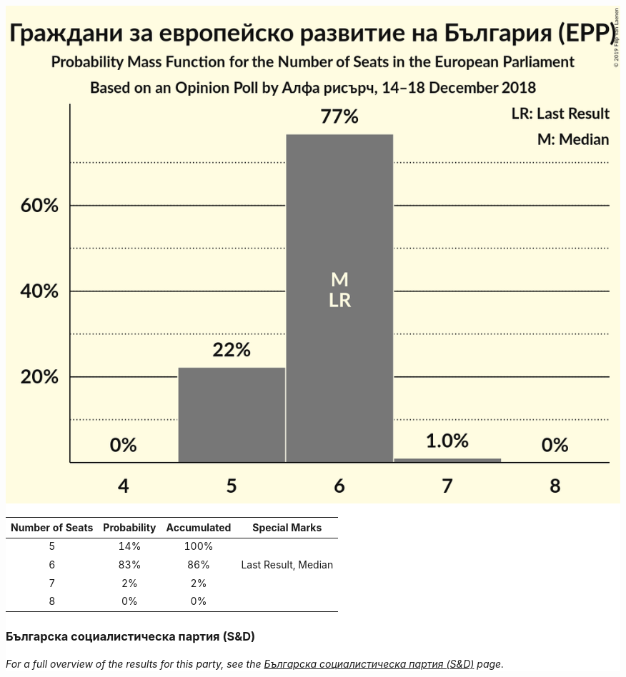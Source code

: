 ![Graph with seats probability mass function not yet produced](2018-12-18-Алфарисърч-seats-pmf-гражданизаевропейскоразвитиенабългарияepp.png "Seats Probability Mass Function")

| Number of Seats | Probability | Accumulated | Special Marks |
|:---------------:|:-----------:|:-----------:|:-------------:|
| 5 | 14% | 100% |  |
| 6 | 83% | 86% | Last Result, Median |
| 7 | 2% | 2% |  |
| 8 | 0% | 0% |  |

### Българска социалистическа партия (S&D)

*For a full overview of the results for this party, see the [Българска социалистическа партия (S&D)](party-българскасоциалистическапартияsd.html) page.*
